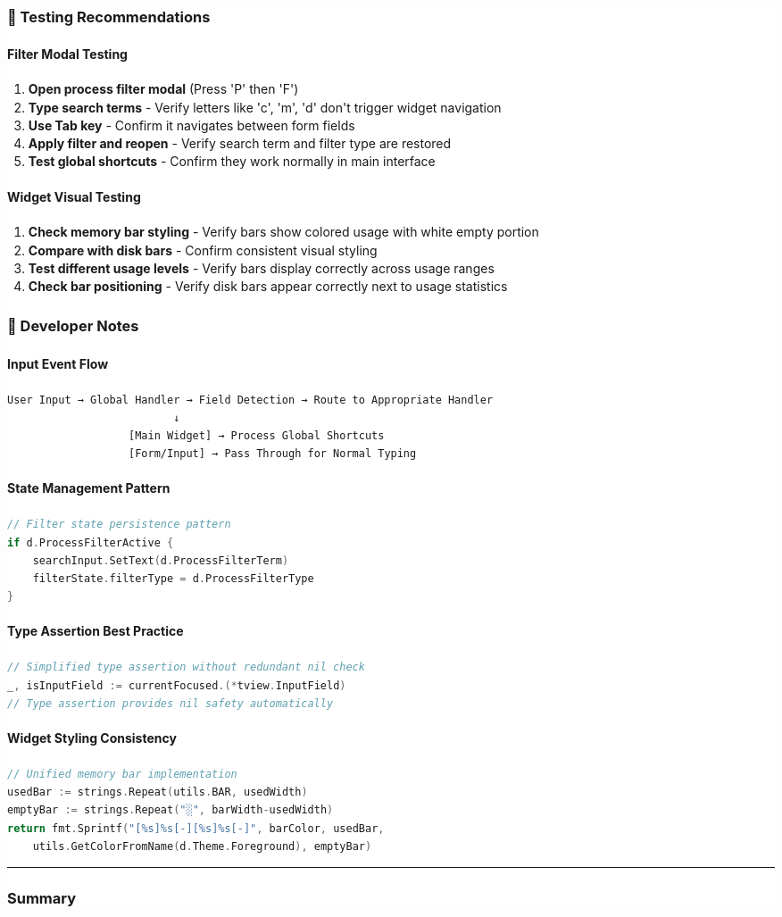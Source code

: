 ### 🧪 Testing Recommendations

#### Filter Modal Testing
1. **Open process filter modal** (Press 'P' then 'F')
2. **Type search terms** - Verify letters like 'c', 'm', 'd' don't trigger widget navigation
3. **Use Tab key** - Confirm it navigates between form fields
4. **Apply filter and reopen** - Verify search term and filter type are restored
5. **Test global shortcuts** - Confirm they work normally in main interface

#### Widget Visual Testing
1. **Check memory bar styling** - Verify bars show colored usage with white empty portion
2. **Compare with disk bars** - Confirm consistent visual styling
3. **Test different usage levels** - Verify bars display correctly across usage ranges
4. **Check bar positioning** - Verify disk bars appear correctly next to usage statistics

### 🔧 Developer Notes

#### Input Event Flow
```
User Input → Global Handler → Field Detection → Route to Appropriate Handler
                          ↓
                   [Main Widget] → Process Global Shortcuts
                   [Form/Input] → Pass Through for Normal Typing
```

#### State Management Pattern
```go
// Filter state persistence pattern
if d.ProcessFilterActive {
    searchInput.SetText(d.ProcessFilterTerm)
    filterState.filterType = d.ProcessFilterType
}
```

#### Type Assertion Best Practice
```go
// Simplified type assertion without redundant nil check
_, isInputField := currentFocused.(*tview.InputField)
// Type assertion provides nil safety automatically
```

#### Widget Styling Consistency
```go
// Unified memory bar implementation
usedBar := strings.Repeat(utils.BAR, usedWidth)
emptyBar := strings.Repeat("░", barWidth-usedWidth)
return fmt.Sprintf("[%s]%s[-][%s]%s[-]", barColor, usedBar, 
    utils.GetColorFromName(d.Theme.Foreground), emptyBar)
```

---

### Summary
